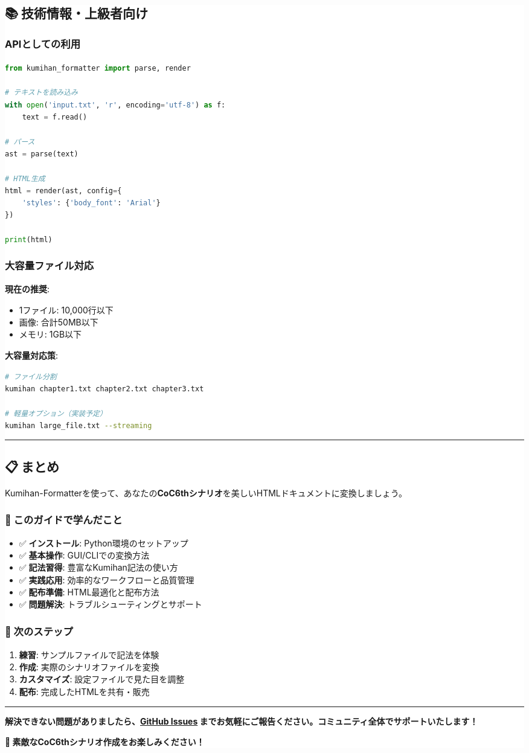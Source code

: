 
## 📚 技術情報・上級者向け

### APIとしての利用

```python
from kumihan_formatter import parse, render

# テキストを読み込み
with open('input.txt', 'r', encoding='utf-8') as f:
    text = f.read()

# パース
ast = parse(text)

# HTML生成
html = render(ast, config={
    'styles': {'body_font': 'Arial'}
})

print(html)
```

### 大容量ファイル対応

**現在の推奨**:
- 1ファイル: 10,000行以下
- 画像: 合計50MB以下
- メモリ: 1GB以下

**大容量対応策**:
```bash
# ファイル分割
kumihan chapter1.txt chapter2.txt chapter3.txt

# 軽量オプション（実装予定）
kumihan large_file.txt --streaming
```

---

## 📋 まとめ

Kumihan-Formatterを使って、あなたの**CoC6thシナリオ**を美しいHTMLドキュメントに変換しましょう。

### 🎯 このガイドで学んだこと

- ✅ **インストール**: Python環境のセットアップ
- ✅ **基本操作**: GUI/CLIでの変換方法
- ✅ **記法習得**: 豊富なKumihan記法の使い方
- ✅ **実践応用**: 効率的なワークフローと品質管理
- ✅ **配布準備**: HTML最適化と配布方法
- ✅ **問題解決**: トラブルシューティングとサポート

### 🚀 次のステップ

1. **練習**: サンプルファイルで記法を体験
2. **作成**: 実際のシナリオファイルを変換
3. **カスタマイズ**: 設定ファイルで見た目を調整
4. **配布**: 完成したHTMLを共有・販売

---

**解決できない問題がありましたら、[GitHub Issues](https://github.com/mo9mo9-uwu-mo9mo9/Kumihan-Formatter/issues) までお気軽にご報告ください。コミュニティ全体でサポートいたします！**

**🎉 素敵なCoC6thシナリオ作成をお楽しみください！**